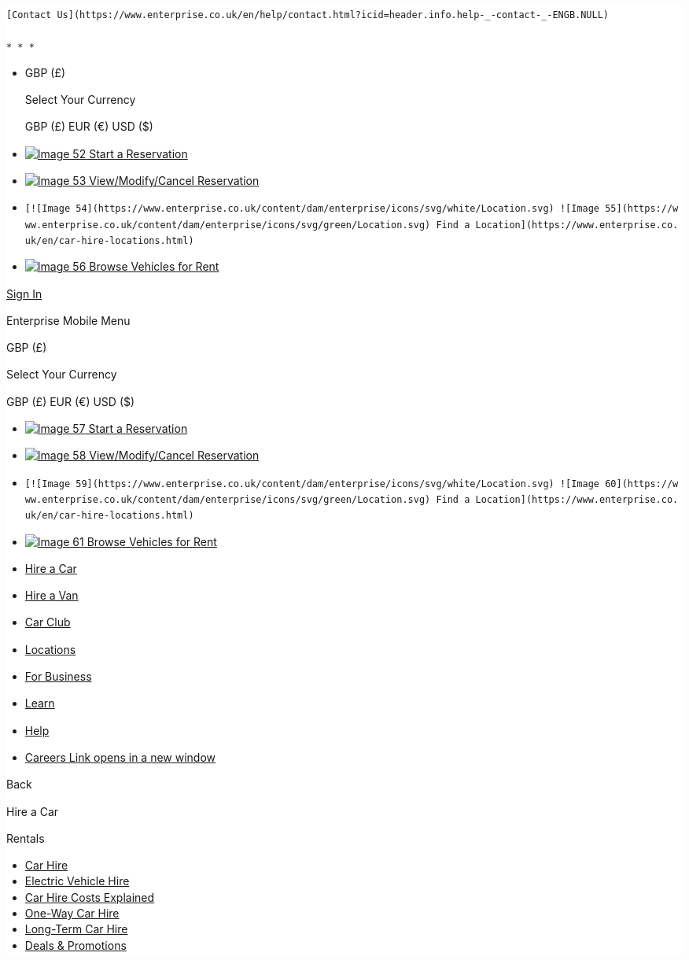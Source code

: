     [Contact Us](https://www.enterprise.co.uk/en/help/contact.html?icid=header.info.help-_-contact-_-ENGB.NULL)
    
    * * *
    
*   GBP (£)
    
    Select Your Currency
    
    GBP (£) EUR (€) USD ($)
    
*    [![Image 52](https://www.enterprise.co.uk/content/dam/enterprise/icons/svg/green/Filter.svg) Start a Reservation](https://www.enterprise.co.uk/en/car-hire.html)
*    [![Image 53](https://www.enterprise.co.uk/content/dam/enterprise/icons/svg/green/Filter.svg) View/Modify/Cancel Reservation](https://www.enterprise.co.uk/en/reserve/view-modify-cancel.html)
*     [![Image 54](https://www.enterprise.co.uk/content/dam/enterprise/icons/svg/white/Location.svg) ![Image 55](https://www.enterprise.co.uk/content/dam/enterprise/icons/svg/green/Location.svg) Find a Location](https://www.enterprise.co.uk/en/car-hire-locations.html)
*    [![Image 56](https://www.enterprise.co.uk/content/dam/enterprise/icons/svg/green/Car.svg) Browse Vehicles for Rent](https://www.enterprise.co.uk/en/vehicle-hire/gb.html)

[Sign In](https://www.enterprise.co.uk/en/account.html)

Enterprise Mobile Menu

GBP (£)

Select Your Currency

GBP (£) EUR (€) USD ($)

*    [![Image 57](https://www.enterprise.co.uk/content/dam/enterprise/icons/svg/green/Filter.svg) Start a Reservation](https://www.enterprise.co.uk/en/car-hire.html)
*    [![Image 58](https://www.enterprise.co.uk/content/dam/enterprise/icons/svg/green/Filter.svg) View/Modify/Cancel Reservation](https://www.enterprise.co.uk/en/reserve/view-modify-cancel.html)
*     [![Image 59](https://www.enterprise.co.uk/content/dam/enterprise/icons/svg/white/Location.svg) ![Image 60](https://www.enterprise.co.uk/content/dam/enterprise/icons/svg/green/Location.svg) Find a Location](https://www.enterprise.co.uk/en/car-hire-locations.html)
*    [![Image 61](https://www.enterprise.co.uk/content/dam/enterprise/icons/svg/green/Car.svg) Browse Vehicles for Rent](https://www.enterprise.co.uk/en/vehicle-hire/gb.html)

*   [Hire a Car](javascript:void(0);)
*   [Hire a Van](javascript:void(0);)
*   [Car Club](javascript:void(0);)
*   [Locations](javascript:void(0);)
*   [For Business](javascript:void(0);)
*   [Learn](javascript:void(0);)
*   [Help](javascript:void(0);)

*   [Careers Link opens in a new window](https://www.enterprisemobility.co.uk/en/careers.html?mcid=internal:42072848)

Back

Hire a Car

Rentals

*   [Car Hire](https://www.enterprise.co.uk/en/car-hire.html?icid=header.hire.hires-_-car.hire-_-ENGB.NULL)
*   [Electric Vehicle Hire](https://www.enterprise.co.uk/en/car-hire/electric-vehicles.html?icid=meganavlink-ev-lander-ENGB.Null)
*   [Car Hire Costs Explained](https://www.enterprise.co.uk/en/car-hire/car-and-van-hire-costs-explained.html?icid=meganav-car-_-costs-_-ENGB.Null)
*   [One-Way Car Hire](https://www.enterprise.co.uk/en/car-hire/one-way.html?icid=header.hire-_-one-way-_-ENGB.Null)
*   [Long-Term Car Hire](https://www.enterprise.co.uk/en/car-hire/long-term.html?icid=header.hire.hires-_-month.more-_-ENGB.NULL)﻿
*   [Deals & Promotions](https://www.enterprise.co.uk/en/car-hire/deals.html?icid=header.hire-_-deals-_-ENGB.Null)